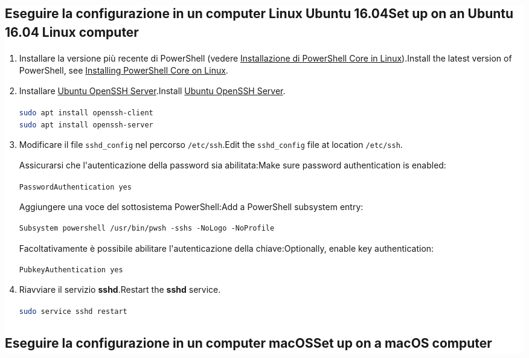 ## <a name="set-up-on-an-ubuntu-1604-linux-computer"></a><span data-ttu-id="5c05c-147">Eseguire la configurazione in un computer Linux Ubuntu 16.04</span><span class="sxs-lookup"><span data-stu-id="5c05c-147">Set up on an Ubuntu 16.04 Linux computer</span></span>

1. <span data-ttu-id="5c05c-148">Installare la versione più recente di PowerShell (vedere [Installazione di PowerShell Core in Linux](../../install/installing-powershell-core-on-linux.md#ubuntu-1604)).</span><span class="sxs-lookup"><span data-stu-id="5c05c-148">Install the latest version of PowerShell, see [Installing PowerShell Core on Linux](../../install/installing-powershell-core-on-linux.md#ubuntu-1604).</span></span>
1. <span data-ttu-id="5c05c-149">Installare [Ubuntu OpenSSH Server](https://help.ubuntu.com/lts/serverguide/openssh-server.html).</span><span class="sxs-lookup"><span data-stu-id="5c05c-149">Install [Ubuntu OpenSSH Server](https://help.ubuntu.com/lts/serverguide/openssh-server.html).</span></span>

   ```bash
   sudo apt install openssh-client
   sudo apt install openssh-server
   ```

1. <span data-ttu-id="5c05c-150">Modificare il file `sshd_config` nel percorso `/etc/ssh`.</span><span class="sxs-lookup"><span data-stu-id="5c05c-150">Edit the `sshd_config` file at location `/etc/ssh`.</span></span>

   <span data-ttu-id="5c05c-151">Assicurarsi che l'autenticazione della password sia abilitata:</span><span class="sxs-lookup"><span data-stu-id="5c05c-151">Make sure password authentication is enabled:</span></span>

   ```
   PasswordAuthentication yes
   ```

   <span data-ttu-id="5c05c-152">Aggiungere una voce del sottosistema PowerShell:</span><span class="sxs-lookup"><span data-stu-id="5c05c-152">Add a PowerShell subsystem entry:</span></span>

   ```
   Subsystem powershell /usr/bin/pwsh -sshs -NoLogo -NoProfile
   ```

   <span data-ttu-id="5c05c-153">Facoltativamente è possibile abilitare l'autenticazione della chiave:</span><span class="sxs-lookup"><span data-stu-id="5c05c-153">Optionally, enable key authentication:</span></span>

   ```
   PubkeyAuthentication yes
   ```

1. <span data-ttu-id="5c05c-154">Riavviare il servizio **sshd**.</span><span class="sxs-lookup"><span data-stu-id="5c05c-154">Restart the **sshd** service.</span></span>

   ```bash
   sudo service sshd restart
   ```

## <a name="set-up-on-a-macos-computer"></a><span data-ttu-id="5c05c-155">Eseguire la configurazione in un computer macOS</span><span class="sxs-lookup"><span data-stu-id="5c05c-155">Set up on a macOS computer</span></span>
